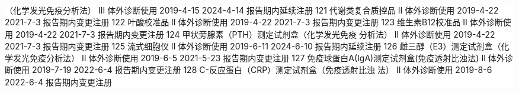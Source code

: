 （化学发光免疫分析法）
III
体外诊断使用
2019-4-15
2024-4-14
报告期内延续注册
121
代谢类复合质控品
II
体外诊断使用
2019-4-22
2021-7-3
报告期内变更注册
122
叶酸校准品
II
体外诊断使用
2019-4-22
2021-7-3
报告期内变更注册
123
维生素B12校准品
II
体外诊断使用
2019-4-22
2021-7-3
报告期内变更注册
124
甲状旁腺素（PTH）测定试剂盒（化学发光免疫
分析法）
II
体外诊断使用
2019-4-22
2021-7-3
报告期内变更注册
125
流式细胞仪
II
体外诊断使用
2019-6-11
2024-6-10
报告期内延续注册
126
雌三醇（E3）测定试剂盒（化学发光免疫分析法）
II
体外诊断使用
2019-6-5
2021-5-23
报告期内变更注册
127
免疫球蛋白A(IgA)测定试剂盒(免疫透射比浊法)
II
体外诊断使用
2019-7-19
2022-6-4
报告期内变更注册
128
C-反应蛋白（CRP）测定试剂盒（免疫透射比浊
法）
II
体外诊断使用
2019-8-6
2022-6-4
报告期内变更注册